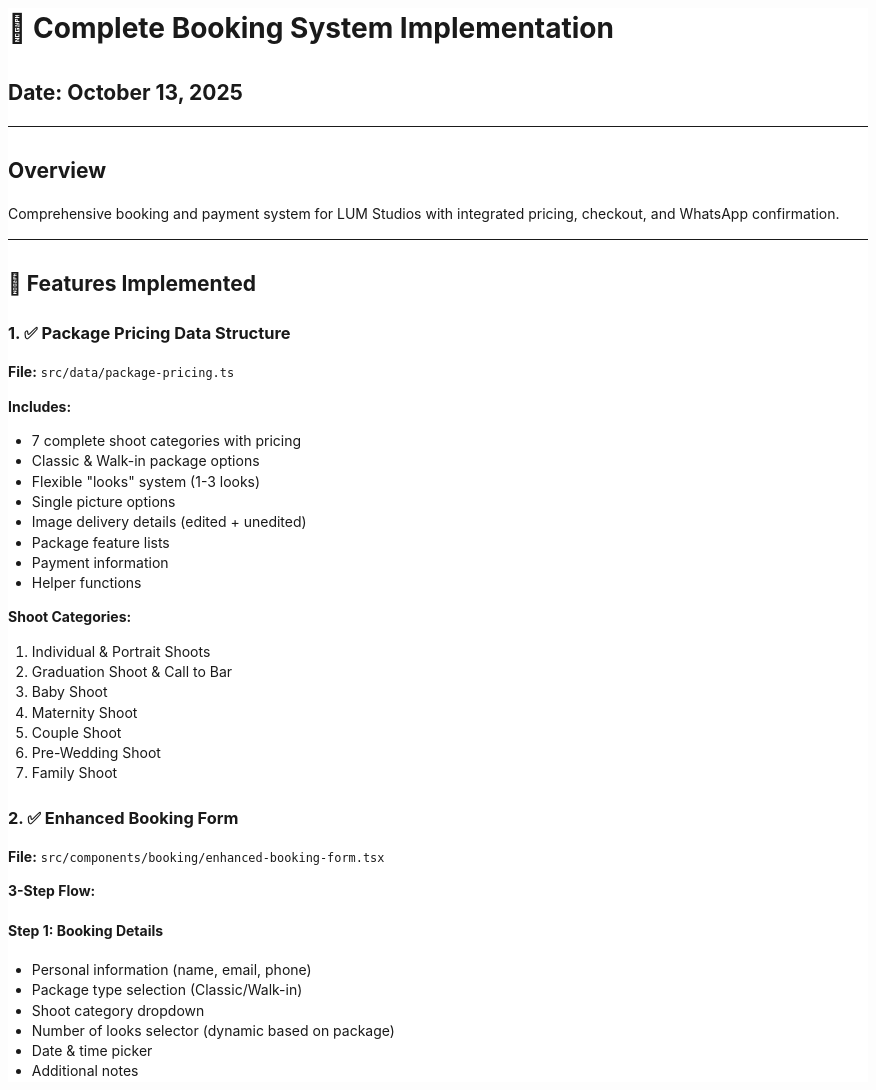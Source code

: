 # 📸 Complete Booking System Implementation

## Date: October 13, 2025

---

## Overview

Comprehensive booking and payment system for LUM Studios with integrated pricing, checkout, and WhatsApp confirmation.

---

## 🎯 Features Implemented

### 1. ✅ Package Pricing Data Structure

**File:** `src/data/package-pricing.ts`

**Includes:**

- 7 complete shoot categories with pricing
- Classic & Walk-in package options
- Flexible "looks" system (1-3 looks)
- Single picture options
- Image delivery details (edited + unedited)
- Package feature lists
- Payment information
- Helper functions

**Shoot Categories:**

1. Individual & Portrait Shoots
2. Graduation Shoot & Call to Bar
3. Baby Shoot
4. Maternity Shoot
5. Couple Shoot
6. Pre-Wedding Shoot
7. Family Shoot

### 2. ✅ Enhanced Booking Form

**File:** `src/components/booking/enhanced-booking-form.tsx`

**3-Step Flow:**

#### Step 1: Booking Details

- Personal information (name, email, phone)
- Package type selection (Classic/Walk-in)
- Shoot category dropdown
- Number of looks selector (dynamic based on package)
- Date & time picker
- Additional notes

